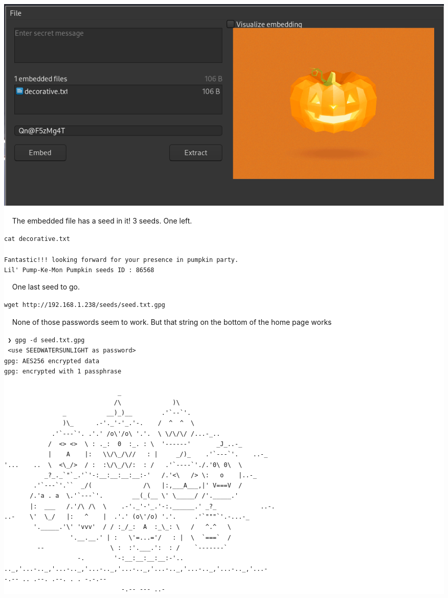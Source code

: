 ![/pumpkin_embded](/assets/2019-12-30-pumpkin-raising/pumpkin_stego.png)

&nbsp;&nbsp;&nbsp;&nbsp;The embedded file has a seed in it!
 3 seeds. One left.

```
cat decorative.txt

Fantastic!!! looking forward for your presence in pumpkin party.
Lil' Pump-Ke-Mon Pumpkin seeds ID : 86568
```

&nbsp;&nbsp;&nbsp;&nbsp;One last seed to go.

```
wget http://192.168.1.238/seeds/seed.txt.gpg
```

&nbsp;&nbsp;&nbsp;&nbsp;None of those passwords seem to work.
 But that string on the bottom of the home page works

```
 ❯ gpg -d seed.txt.gpg
 <use SEEDWATERSUNLIGHT as password>
gpg: AES256 encrypted data
gpg: encrypted with 1 passphrase

                               _
                              /\              )\
                _           __)_)__        .'`--`'.
                )\_      .-'._'-'_.'-.    /  ^  ^  \
             .'`---`'. .'.' /o\'/o\ '.'.  \ \/\/\/ /...-_..
            /  <> <>  \ : ._:  0  :_. : \  '------'       _J_..-_
            |    A    |:   \\/\_/\//   : |     _/)_    .'`---`'.    ..-_
'...    ..  \  <\_/>  / :  :\/\_/\/:  : /   .'`----`'./.'0\ 0\  \
           _?_._`"`_.'`'-:__:__:__:__:-'   /.'<\   /> \:   o    |..-_
        .'`---`'.``  _/(              /\   |:,___A___,|' V===V  /
       /.'a . a  \.'`---`'.        __(_(__ \' \_____/ /'._____.'
       |:  ___   /.'/\ /\  \    .-'._'-'_.'-:.______.' _?_            ..-.
..-    \'  \_/   |:   ^    |  .'.' (o\'/o) '.'.     .'`"""`'.-...-_
        '._____.'\' 'vvv'  / / :_/_:  A  :_\_: \   /   ^.^   \
                  '.__.__.' | :   \'=...='/   : |  \  `===`  /
         --                  \ :  :'.___.':  : /    `-------`
                    -.        '-:__:__:__:__:-'..
.._,'...-.._,'...-.._,'...-.._,'...-.._,'...-.._,'...-.._,'...-.._,'...-
-.-- .. .--. .--. . . -.-.--
                                -.-- --- ..-
```